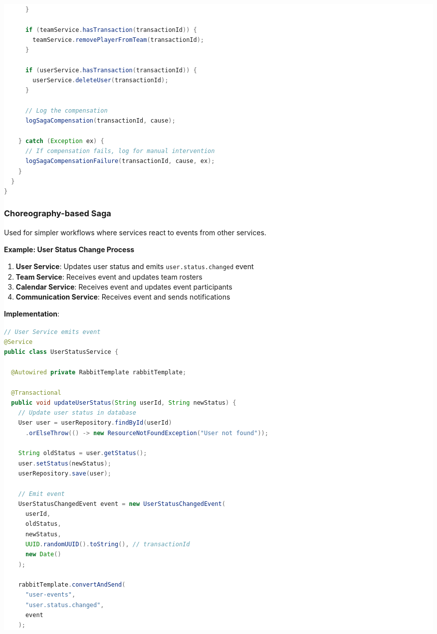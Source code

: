 ```java
      }
      
      if (teamService.hasTransaction(transactionId)) {
        teamService.removePlayerFromTeam(transactionId);
      }
      
      if (userService.hasTransaction(transactionId)) {
        userService.deleteUser(transactionId);
      }
      
      // Log the compensation
      logSagaCompensation(transactionId, cause);
      
    } catch (Exception ex) {
      // If compensation fails, log for manual intervention
      logSagaCompensationFailure(transactionId, cause, ex);
    }
  }
}
```

### Choreography-based Saga

Used for simpler workflows where services react to events from other services.

**Example: User Status Change Process**

1. **User Service**: Updates user status and emits `user.status.changed` event
2. **Team Service**: Receives event and updates team rosters
3. **Calendar Service**: Receives event and updates event participants
4. **Communication Service**: Receives event and sends notifications

**Implementation**:

```java
// User Service emits event
@Service
public class UserStatusService {

  @Autowired private RabbitTemplate rabbitTemplate;
  
  @Transactional
  public void updateUserStatus(String userId, String newStatus) {
    // Update user status in database
    User user = userRepository.findById(userId)
      .orElseThrow(() -> new ResourceNotFoundException("User not found"));
    
    String oldStatus = user.getStatus();
    user.setStatus(newStatus);
    userRepository.save(user);
    
    // Emit event
    UserStatusChangedEvent event = new UserStatusChangedEvent(
      userId,
      oldStatus,
      newStatus,
      UUID.randomUUID().toString(), // transactionId
      new Date()
    );
    
    rabbitTemplate.convertAndSend(
      "user-events", 
      "user.status.changed",
      event
    );
```